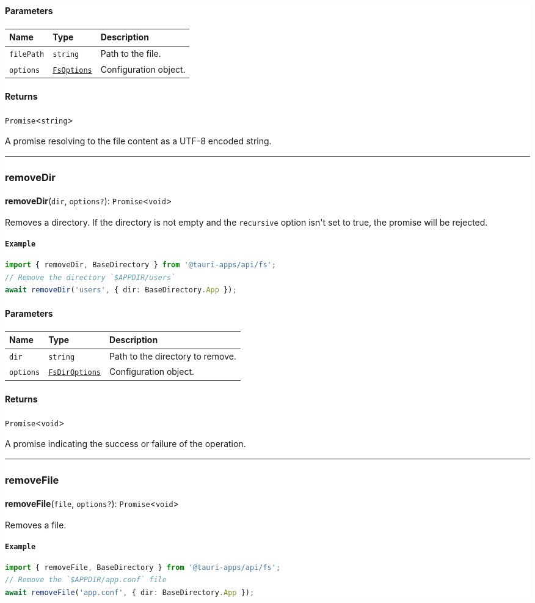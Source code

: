#### Parameters

| Name | Type | Description |
| :------ | :------ | :------ |
| `filePath` | `string` | Path to the file. |
| `options` | [`FsOptions`](../interfaces/fs.FsOptions.md) | Configuration object. |

#### Returns

`Promise`<`string`\>

A promise resolving to the file content as a UTF-8 encoded string.

___

### removeDir

**removeDir**(`dir`, `options?`): `Promise`<`void`\>

Removes a directory.
If the directory is not empty and the `recursive` option isn't set to true, the promise will be rejected.

**`Example`**

```typescript
import { removeDir, BaseDirectory } from '@tauri-apps/api/fs';
// Remove the directory `$APPDIR/users`
await removeDir('users', { dir: BaseDirectory.App });
```

#### Parameters

| Name | Type | Description |
| :------ | :------ | :------ |
| `dir` | `string` | Path to the directory to remove. |
| `options` | [`FsDirOptions`](../interfaces/fs.FsDirOptions.md) | Configuration object. |

#### Returns

`Promise`<`void`\>

A promise indicating the success or failure of the operation.

___

### removeFile

**removeFile**(`file`, `options?`): `Promise`<`void`\>

Removes a file.

**`Example`**

```typescript
import { removeFile, BaseDirectory } from '@tauri-apps/api/fs';
// Remove the `$APPDIR/app.conf` file
await removeFile('app.conf', { dir: BaseDirectory.App });
```

